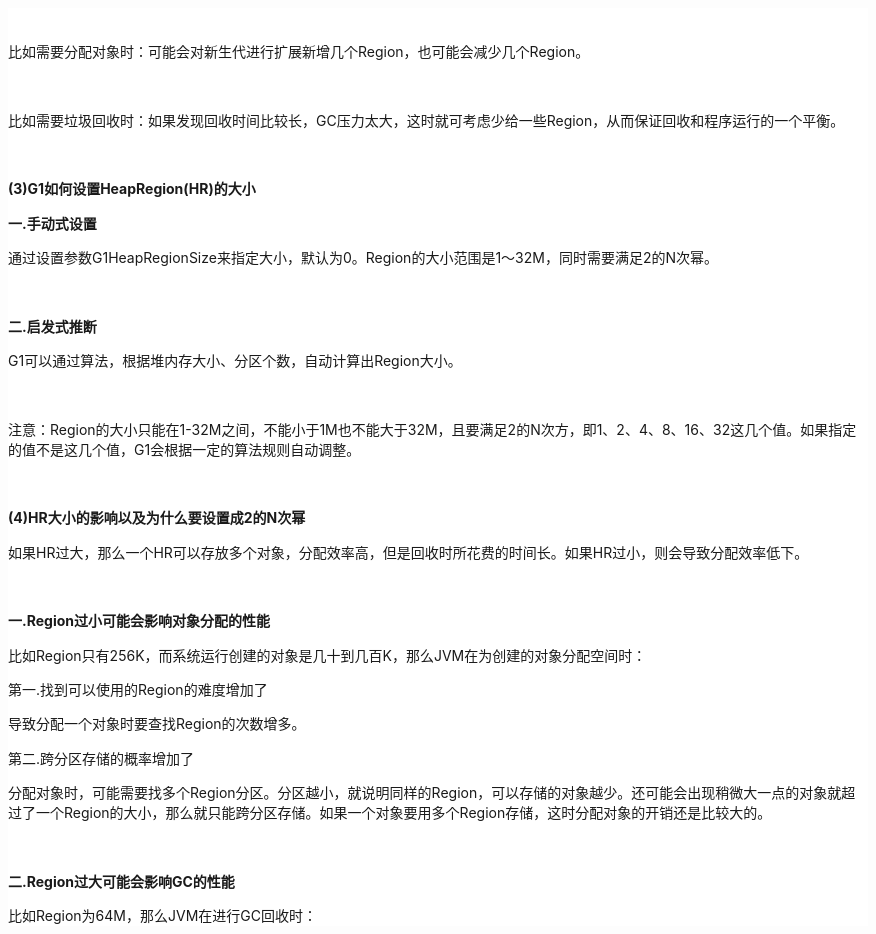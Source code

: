 
 


比如需要分配对象时：可能会对新生代进行扩展新增几个Region，也可能会减少几个Region。


 


比如需要垃圾回收时：如果发现回收时间比较长，GC压力太大，这时就可考虑少给一些Region，从而保证回收和程序运行的一个平衡。


 


**(3\)G1如何设置HeapRegion(HR)的大小**


**一.手动式设置**


通过设置参数G1HeapRegionSize来指定大小，默认为0。Region的大小范围是1～32M，同时需要满足2的N次幂。


 


**二.启发式推断**


G1可以通过算法，根据堆内存大小、分区个数，自动计算出Region大小。


 


注意：Region的大小只能在1\-32M之间，不能小于1M也不能大于32M，且要满足2的N次方，即1、2、4、8、16、32这几个值。如果指定的值不是这几个值，G1会根据一定的算法规则自动调整。


 


**(4\)HR大小的影响以及为什么要设置成2的N次幂**


如果HR过大，那么一个HR可以存放多个对象，分配效率高，但是回收时所花费的时间长。如果HR过小，则会导致分配效率低下。


 


**一.Region过小可能会影响对象分配的性能**


比如Region只有256K，而系统运行创建的对象是几十到几百K，那么JVM在为创建的对象分配空间时：


第一.找到可以使用的Region的难度增加了


导致分配一个对象时要查找Region的次数增多。


第二.跨分区存储的概率增加了


分配对象时，可能需要找多个Region分区。分区越小，就说明同样的Region，可以存储的对象越少。还可能会出现稍微大一点的对象就超过了一个Region的大小，那么就只能跨分区存储。如果一个对象要用多个Region存储，这时分配对象的开销还是比较大的。


 


**二.Region过大可能会影响GC的性能**


比如Region为64M，那么JVM在进行GC回收时：
